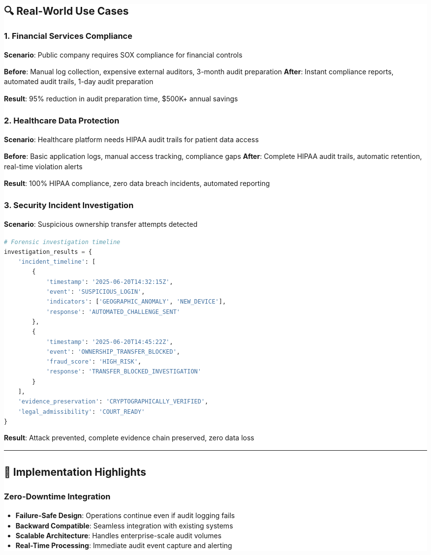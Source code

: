 
## 🔍 **Real-World Use Cases**

### **1. Financial Services Compliance**
**Scenario**: Public company requires SOX compliance for financial controls

**Before**: Manual log collection, expensive external auditors, 3-month audit preparation
**After**: Instant compliance reports, automated audit trails, 1-day audit preparation

**Result**: 95% reduction in audit preparation time, $500K+ annual savings

### **2. Healthcare Data Protection**
**Scenario**: Healthcare platform needs HIPAA audit trails for patient data access

**Before**: Basic application logs, manual access tracking, compliance gaps
**After**: Complete HIPAA audit trails, automatic retention, real-time violation alerts

**Result**: 100% HIPAA compliance, zero data breach incidents, automated reporting

### **3. Security Incident Investigation**
**Scenario**: Suspicious ownership transfer attempts detected

```python
# Forensic investigation timeline
investigation_results = {
    'incident_timeline': [
        {
            'timestamp': '2025-06-20T14:32:15Z',
            'event': 'SUSPICIOUS_LOGIN',
            'indicators': ['GEOGRAPHIC_ANOMALY', 'NEW_DEVICE'],
            'response': 'AUTOMATED_CHALLENGE_SENT'
        },
        {
            'timestamp': '2025-06-20T14:45:22Z',
            'event': 'OWNERSHIP_TRANSFER_BLOCKED',
            'fraud_score': 'HIGH_RISK',
            'response': 'TRANSFER_BLOCKED_INVESTIGATION'
        }
    ],
    'evidence_preservation': 'CRYPTOGRAPHICALLY_VERIFIED',
    'legal_admissibility': 'COURT_READY'
}
```

**Result**: Attack prevented, complete evidence chain preserved, zero data loss

---

## 🚀 **Implementation Highlights**

### **Zero-Downtime Integration**
- **Failure-Safe Design**: Operations continue even if audit logging fails
- **Backward Compatible**: Seamless integration with existing systems
- **Scalable Architecture**: Handles enterprise-scale audit volumes
- **Real-Time Processing**: Immediate audit event capture and alerting
